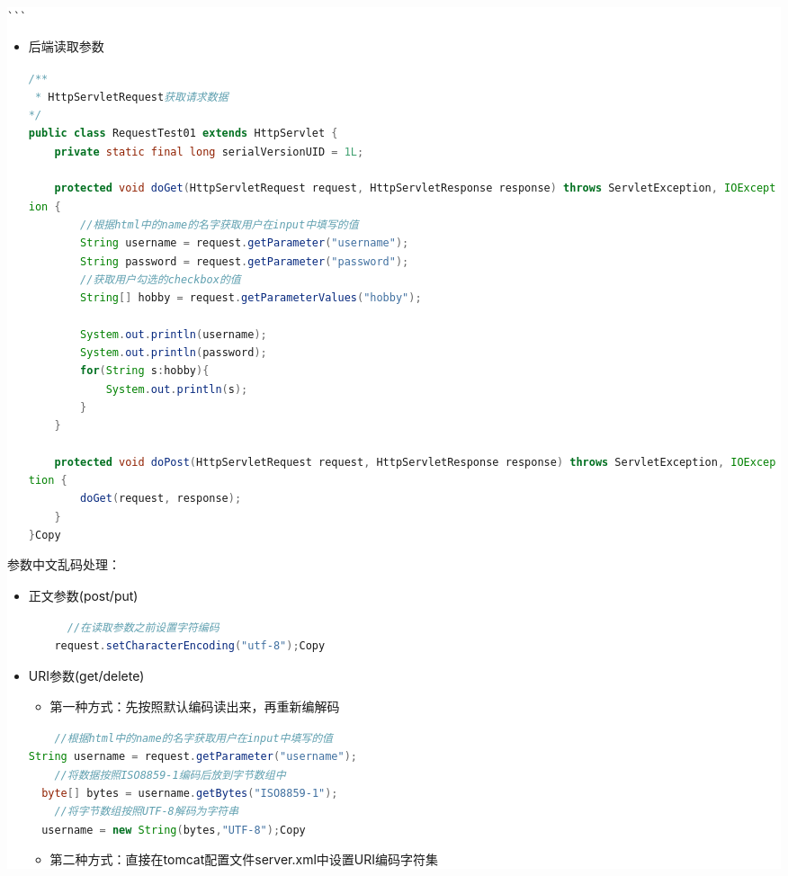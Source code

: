     ```

  - 后端读取参数

    ```java
    /**
     * HttpServletRequest获取请求数据
    */
    public class RequestTest01 extends HttpServlet {
        private static final long serialVersionUID = 1L;
    
        protected void doGet(HttpServletRequest request, HttpServletResponse response) throws ServletException, IOException {
            //根据html中的name的名字获取用户在input中填写的值
            String username = request.getParameter("username");
            String password = request.getParameter("password");
            //获取用户勾选的checkbox的值
            String[] hobby = request.getParameterValues("hobby");
    
            System.out.println(username);
            System.out.println(password);
            for(String s:hobby){
                System.out.println(s);
            }
        }
    
        protected void doPost(HttpServletRequest request, HttpServletResponse response) throws ServletException, IOException {
            doGet(request, response);
        }
    }Copy
    ```

参数中文乱码处理：

- 正文参数(post/put)

  ```java
        //在读取参数之前设置字符编码
      request.setCharacterEncoding("utf-8");Copy
  ```

- URI参数(get/delete)

  - 第一种方式：先按照默认编码读出来，再重新编解码

  ```java
      //根据html中的name的名字获取用户在input中填写的值
  String username = request.getParameter("username");
      //将数据按照ISO8859-1编码后放到字节数组中
    byte[] bytes = username.getBytes("ISO8859-1");
      //将字节数组按照UTF-8解码为字符串
    username = new String(bytes,"UTF-8");Copy
  ```

  

  - 第二种方式：直接在tomcat配置文件server.xml中设置URI编码字符集
